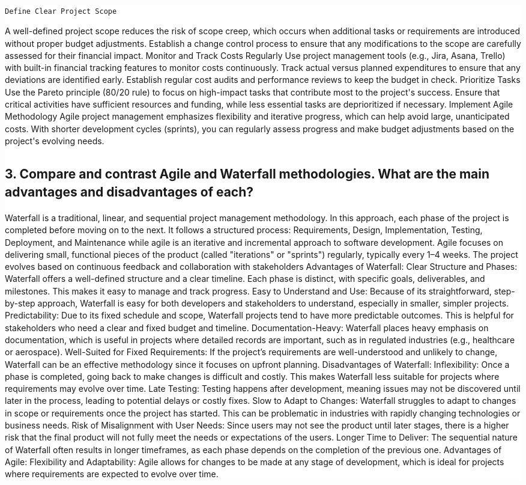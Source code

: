 	Define Clear Project Scope
A well-defined project scope reduces the risk of scope creep, which occurs when additional tasks or requirements are introduced without proper budget adjustments. Establish a change control process to ensure that any modifications to the scope are carefully assessed for their financial impact.
	Monitor and Track Costs Regularly
	Use project management tools (e.g., Jira, Asana, Trello) with built-in financial tracking features to monitor costs continuously. Track actual versus planned expenditures to ensure that any deviations are identified early.
	Establish regular cost audits and performance reviews to keep the budget in check.
	Prioritize Tasks
Use the Pareto principle (80/20 rule) to focus on high-impact tasks that contribute most to the project's success. Ensure that critical activities have sufficient resources and funding, while less essential tasks are deprioritized if necessary.
	Implement Agile Methodology
	Agile project management emphasizes flexibility and iterative progress, which can help avoid large, unanticipated costs. With shorter development cycles (sprints), you can regularly assess progress and make budget adjustments based on the project's evolving needs.


## 3. Compare and contrast Agile and Waterfall methodologies. What are the main advantages and disadvantages of each?
Waterfall is a traditional, linear, and sequential project management methodology. In this approach, each phase of the project is completed before moving on to the next. It follows a structured process: Requirements, Design, Implementation, Testing, Deployment, and Maintenance while agile is an iterative and incremental approach to software development. Agile focuses on delivering small, functional pieces of the product (called "iterations" or "sprints") regularly, typically every 1–4 weeks. The project evolves based on continuous feedback and collaboration with stakeholders
Advantages of Waterfall:
	Clear Structure and Phases:
Waterfall offers a well-defined structure and a clear timeline. Each phase is distinct, with specific goals, deliverables, and milestones. This makes it easy to manage and track progress.
	Easy to Understand and Use:
Because of its straightforward, step-by-step approach, Waterfall is easy for both developers and stakeholders to understand, especially in smaller, simpler projects.
	Predictability:
	Due to its fixed schedule and scope, Waterfall projects tend to have more predictable outcomes. This is helpful for stakeholders who need a clear and fixed budget and timeline.
	Documentation-Heavy:
	Waterfall places heavy emphasis on documentation, which is useful in projects where detailed records are important, such as in regulated industries (e.g., healthcare or aerospace).
	Well-Suited for Fixed Requirements:
If the project’s requirements are well-understood and unlikely to change, Waterfall can be an effective methodology since it focuses on upfront planning.
Disadvantages of Waterfall:
	Inflexibility:
Once a phase is completed, going back to make changes is difficult and costly. This makes Waterfall less suitable for projects where requirements may evolve over time.
	Late Testing:
	Testing happens after development, meaning issues may not be discovered until later in the process, leading to potential delays or costly fixes.
	Slow to Adapt to Changes:
Waterfall struggles to adapt to changes in scope or requirements once the project has started. This can be problematic in industries with rapidly changing technologies or business needs.
	Risk of Misalignment with User Needs:
	Since users may not see the product until later stages, there is a higher risk that the final product will not fully meet the needs or expectations of the users.
	Longer Time to Deliver:
	The sequential nature of Waterfall often results in longer timeframes, as each phase depends on the completion of the previous one.
Advantages of Agile:
	Flexibility and Adaptability:
Agile allows for changes to be made at any stage of development, which is ideal for projects where requirements are expected to evolve over time.
